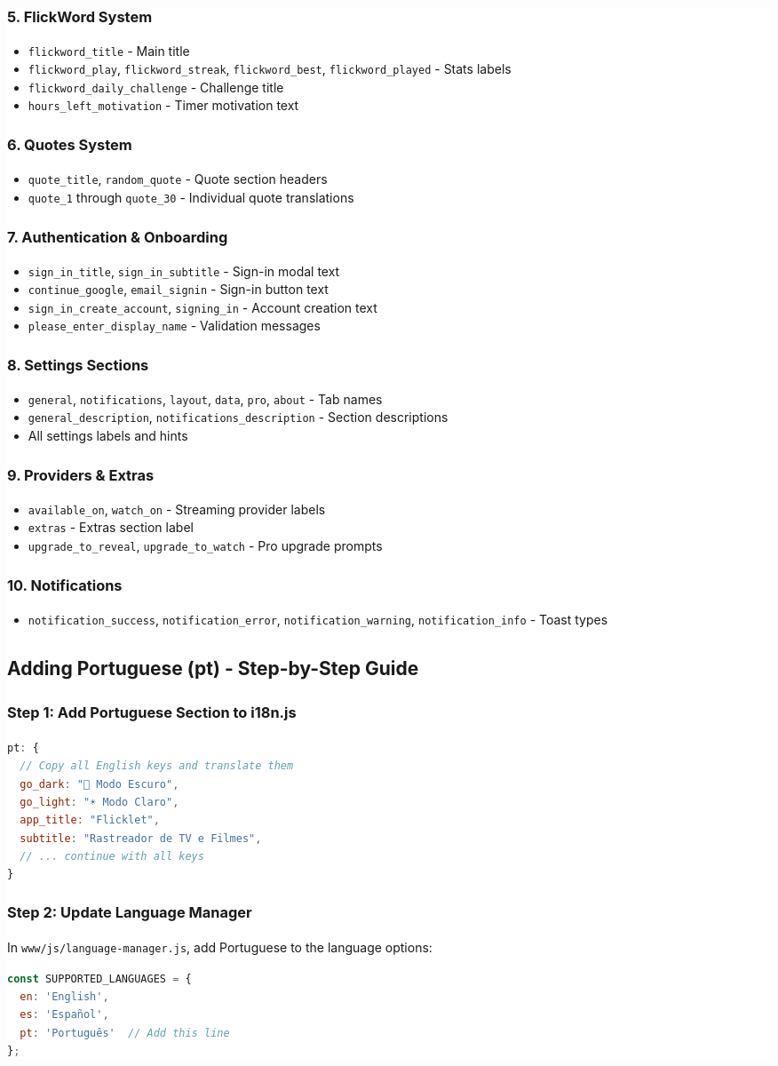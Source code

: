 ### 5. FlickWord System
- `flickword_title` - Main title
- `flickword_play`, `flickword_streak`, `flickword_best`, `flickword_played` - Stats labels
- `flickword_daily_challenge` - Challenge title
- `hours_left_motivation` - Timer motivation text

### 6. Quotes System
- `quote_title`, `random_quote` - Quote section headers
- `quote_1` through `quote_30` - Individual quote translations

### 7. Authentication & Onboarding
- `sign_in_title`, `sign_in_subtitle` - Sign-in modal text
- `continue_google`, `email_signin` - Sign-in button text
- `sign_in_create_account`, `signing_in` - Account creation text
- `please_enter_display_name` - Validation messages

### 8. Settings Sections
- `general`, `notifications`, `layout`, `data`, `pro`, `about` - Tab names
- `general_description`, `notifications_description` - Section descriptions
- All settings labels and hints

### 9. Providers & Extras
- `available_on`, `watch_on` - Streaming provider labels
- `extras` - Extras section label
- `upgrade_to_reveal`, `upgrade_to_watch` - Pro upgrade prompts

### 10. Notifications
- `notification_success`, `notification_error`, `notification_warning`, `notification_info` - Toast types

## Adding Portuguese (pt) - Step-by-Step Guide

### Step 1: Add Portuguese Section to i18n.js
```javascript
pt: {
  // Copy all English keys and translate them
  go_dark: "🌙 Modo Escuro",
  go_light: "☀️ Modo Claro",
  app_title: "Flicklet",
  subtitle: "Rastreador de TV e Filmes",
  // ... continue with all keys
}
```

### Step 2: Update Language Manager
In `www/js/language-manager.js`, add Portuguese to the language options:
```javascript
const SUPPORTED_LANGUAGES = {
  en: 'English',
  es: 'Español', 
  pt: 'Português'  // Add this line
};
```
